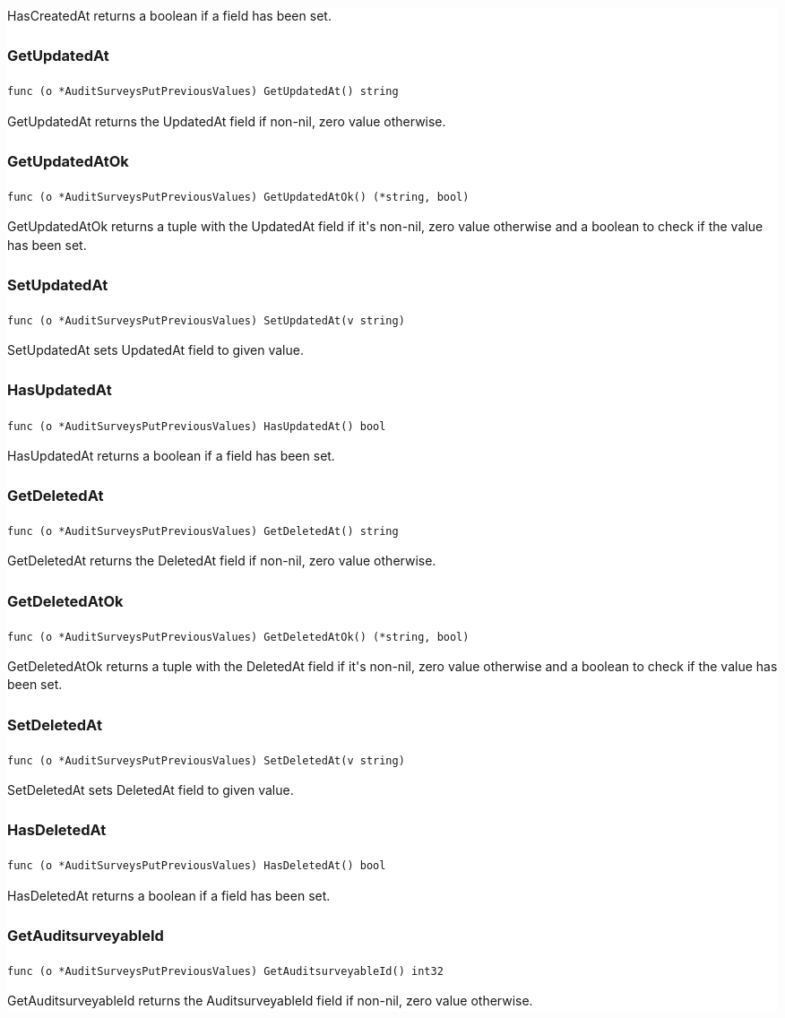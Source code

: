 HasCreatedAt returns a boolean if a field has been set.

### GetUpdatedAt

`func (o *AuditSurveysPutPreviousValues) GetUpdatedAt() string`

GetUpdatedAt returns the UpdatedAt field if non-nil, zero value otherwise.

### GetUpdatedAtOk

`func (o *AuditSurveysPutPreviousValues) GetUpdatedAtOk() (*string, bool)`

GetUpdatedAtOk returns a tuple with the UpdatedAt field if it's non-nil, zero value otherwise
and a boolean to check if the value has been set.

### SetUpdatedAt

`func (o *AuditSurveysPutPreviousValues) SetUpdatedAt(v string)`

SetUpdatedAt sets UpdatedAt field to given value.

### HasUpdatedAt

`func (o *AuditSurveysPutPreviousValues) HasUpdatedAt() bool`

HasUpdatedAt returns a boolean if a field has been set.

### GetDeletedAt

`func (o *AuditSurveysPutPreviousValues) GetDeletedAt() string`

GetDeletedAt returns the DeletedAt field if non-nil, zero value otherwise.

### GetDeletedAtOk

`func (o *AuditSurveysPutPreviousValues) GetDeletedAtOk() (*string, bool)`

GetDeletedAtOk returns a tuple with the DeletedAt field if it's non-nil, zero value otherwise
and a boolean to check if the value has been set.

### SetDeletedAt

`func (o *AuditSurveysPutPreviousValues) SetDeletedAt(v string)`

SetDeletedAt sets DeletedAt field to given value.

### HasDeletedAt

`func (o *AuditSurveysPutPreviousValues) HasDeletedAt() bool`

HasDeletedAt returns a boolean if a field has been set.

### GetAuditsurveyableId

`func (o *AuditSurveysPutPreviousValues) GetAuditsurveyableId() int32`

GetAuditsurveyableId returns the AuditsurveyableId field if non-nil, zero value otherwise.
